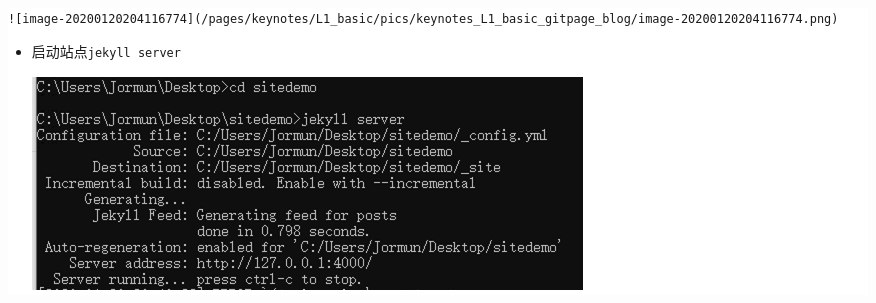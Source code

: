     ![image-20200120204116774](/pages/keynotes/L1_basic/pics/keynotes_L1_basic_gitpage_blog/image-20200120204116774.png)

  + 启动站点`jekyll server`

    ![image-20200120204205835](/pages/keynotes/L1_basic/pics/keynotes_L1_basic_gitpage_blog/image-20200120204205835.png)
